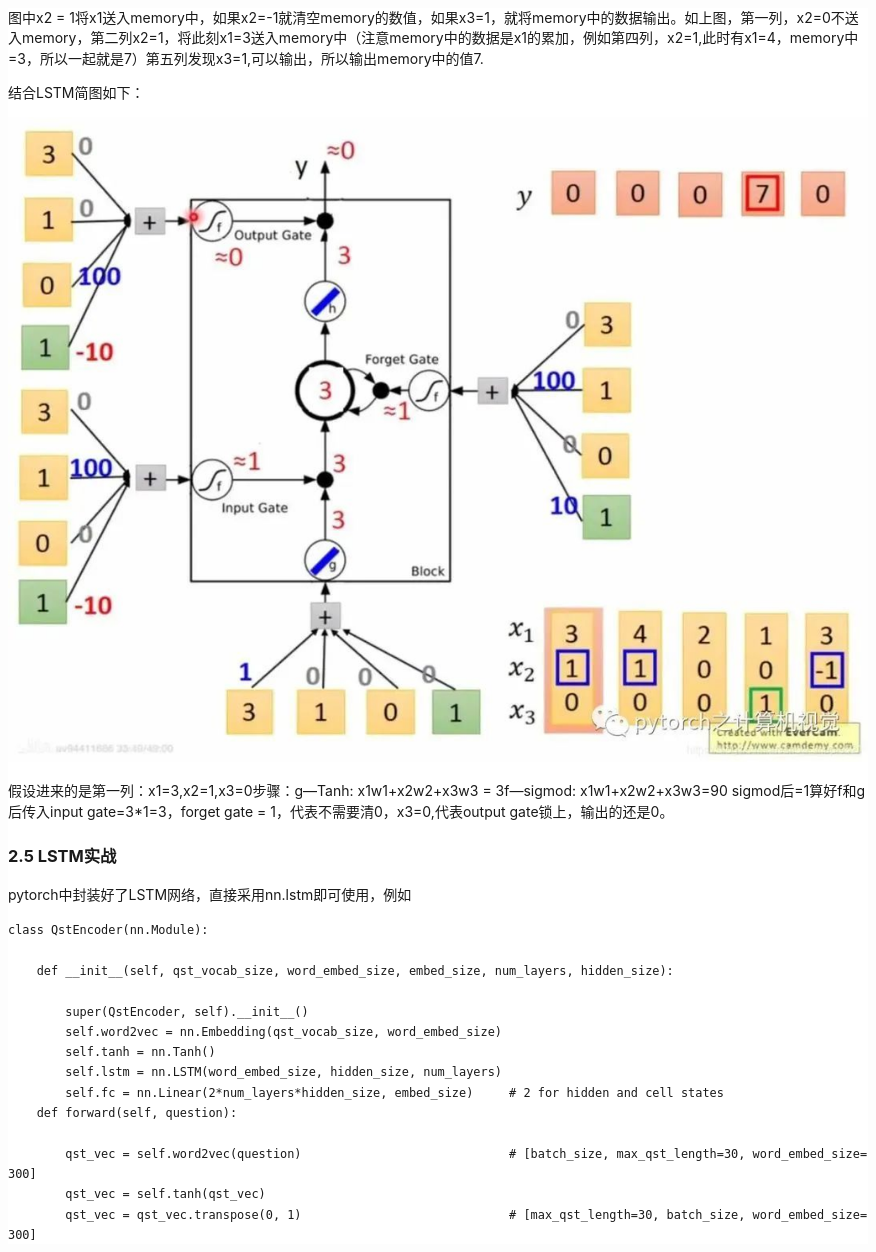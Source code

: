 图中x2 = 1将x1送入memory中，如果x2=-1就清空memory的数值，如果x3=1，就将memory中的数据输出。如上图，第一列，x2=0不送入memory，第二列x2=1，将此刻x1=3送入memory中（注意memory中的数据是x1的累加，例如第四列，x2=1,此时有x1=4，memory中=3，所以一起就是7）第五列发现x3=1,可以输出，所以输出memory中的值7.

结合LSTM简图如下：

![图片](images/LSTM例子2.png)

假设进来的是第一列：x1=3,x2=1,x3=0步骤：g—Tanh: x1w1+x2w2+x3w3 = 3f—sigmod: x1w1+x2w2+x3w3=90 sigmod后=1算好f和g后传入input gate=3*1=3，forget gate = 1，代表不需要清0，x3=0,代表output gate锁上，输出的还是0。

### 2.5 LSTM实战

pytorch中封装好了LSTM网络，直接采用nn.lstm即可使用，例如

```
class QstEncoder(nn.Module):

    def __init__(self, qst_vocab_size, word_embed_size, embed_size, num_layers, hidden_size):

        super(QstEncoder, self).__init__()
        self.word2vec = nn.Embedding(qst_vocab_size, word_embed_size)
        self.tanh = nn.Tanh()
        self.lstm = nn.LSTM(word_embed_size, hidden_size, num_layers)
        self.fc = nn.Linear(2*num_layers*hidden_size, embed_size)     # 2 for hidden and cell states
    def forward(self, question):

        qst_vec = self.word2vec(question)                             # [batch_size, max_qst_length=30, word_embed_size=300]
        qst_vec = self.tanh(qst_vec)
        qst_vec = qst_vec.transpose(0, 1)                             # [max_qst_length=30, batch_size, word_embed_size=300]
```